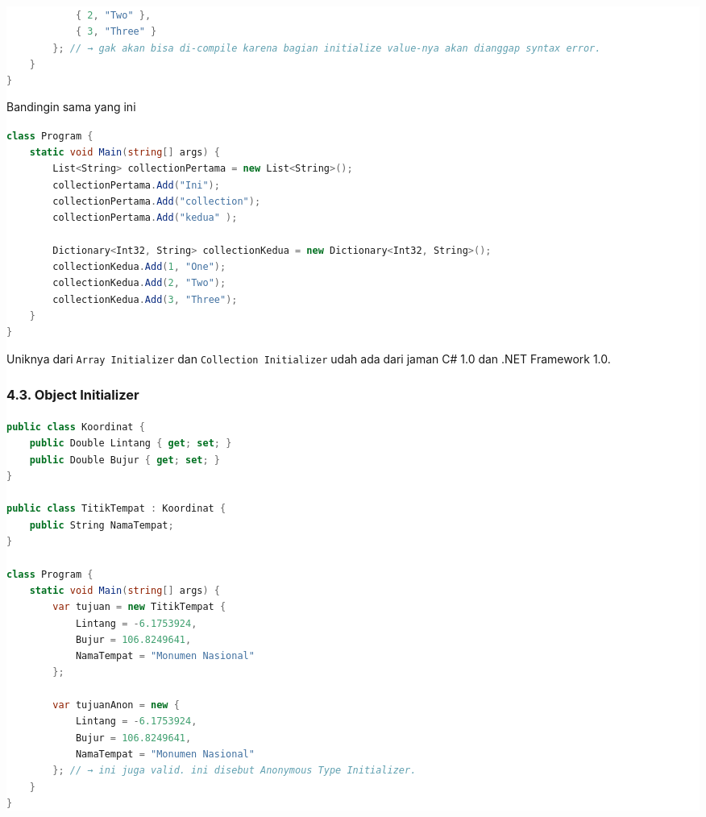 ```c#
            { 2, "Two" },
            { 3, "Three" }
        }; // → gak akan bisa di-compile karena bagian initialize value-nya akan dianggap syntax error.
    }
}
```

Bandingin sama yang ini

```c#
class Program {
    static void Main(string[] args) {
        List<String> collectionPertama = new List<String>();
        collectionPertama.Add("Ini");
        collectionPertama.Add("collection");
        collectionPertama.Add("kedua" );

        Dictionary<Int32, String> collectionKedua = new Dictionary<Int32, String>();
        collectionKedua.Add(1, "One");
        collectionKedua.Add(2, "Two");
        collectionKedua.Add(3, "Three");
    }
}
```

Uniknya dari `Array Initializer` dan `Collection Initializer` udah ada dari jaman C# 1.0 dan .NET Framework 1.0.



### 4.3. Object Initializer

```c#
public class Koordinat {
    public Double Lintang { get; set; }
    public Double Bujur { get; set; }
}

public class TitikTempat : Koordinat {
    public String NamaTempat;
}

class Program {
    static void Main(string[] args) {
        var tujuan = new TitikTempat {
            Lintang = -6.1753924,
            Bujur = 106.8249641,
            NamaTempat = "Monumen Nasional"
        };

        var tujuanAnon = new {
            Lintang = -6.1753924,
            Bujur = 106.8249641,
            NamaTempat = "Monumen Nasional"
        }; // → ini juga valid. ini disebut Anonymous Type Initializer.
    }
}
```
